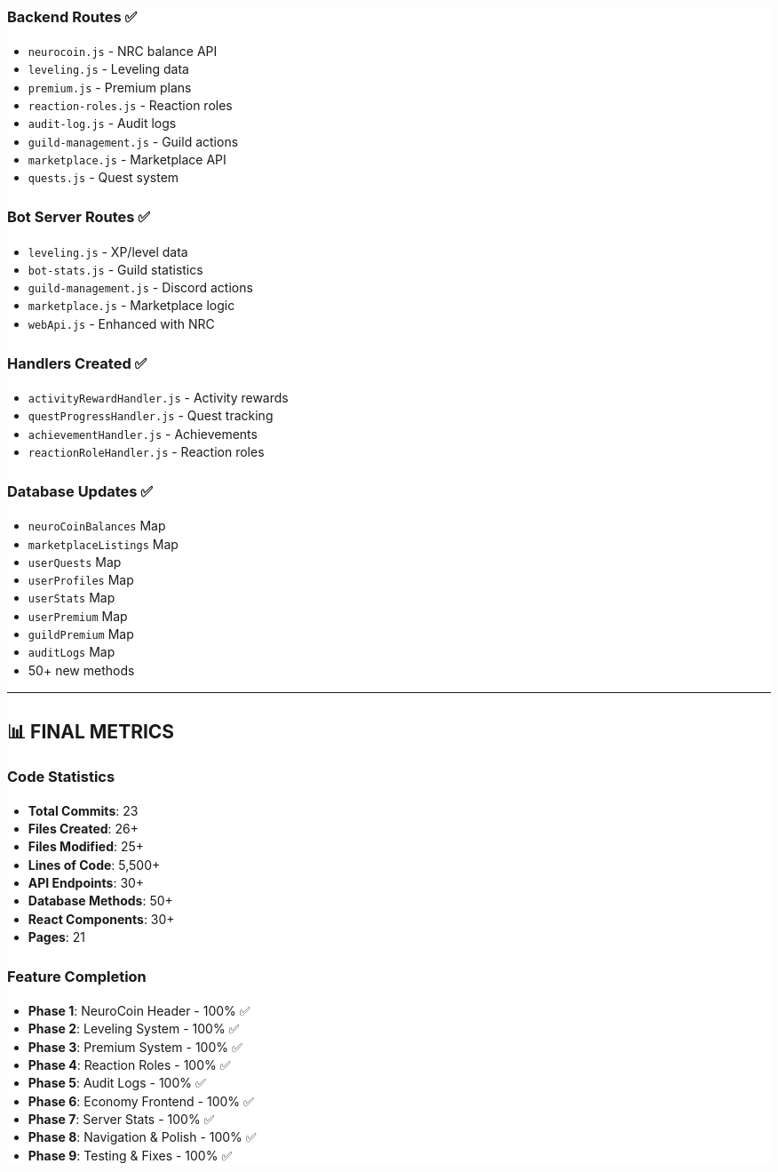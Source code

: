 ### Backend Routes ✅
- `neurocoin.js` - NRC balance API
- `leveling.js` - Leveling data
- `premium.js` - Premium plans
- `reaction-roles.js` - Reaction roles
- `audit-log.js` - Audit logs
- `guild-management.js` - Guild actions
- `marketplace.js` - Marketplace API
- `quests.js` - Quest system

### Bot Server Routes ✅
- `leveling.js` - XP/level data
- `bot-stats.js` - Guild statistics
- `guild-management.js` - Discord actions
- `marketplace.js` - Marketplace logic
- `webApi.js` - Enhanced with NRC

### Handlers Created ✅
- `activityRewardHandler.js` - Activity rewards
- `questProgressHandler.js` - Quest tracking
- `achievementHandler.js` - Achievements
- `reactionRoleHandler.js` - Reaction roles

### Database Updates ✅
- `neuroCoinBalances` Map
- `marketplaceListings` Map
- `userQuests` Map
- `userProfiles` Map
- `userStats` Map
- `userPremium` Map
- `guildPremium` Map
- `auditLogs` Map
- 50+ new methods

---

## 📊 FINAL METRICS

### Code Statistics
- **Total Commits**: 23
- **Files Created**: 26+
- **Files Modified**: 25+
- **Lines of Code**: 5,500+
- **API Endpoints**: 30+
- **Database Methods**: 50+
- **React Components**: 30+
- **Pages**: 21

### Feature Completion
- **Phase 1**: NeuroCoin Header - 100% ✅
- **Phase 2**: Leveling System - 100% ✅
- **Phase 3**: Premium System - 100% ✅
- **Phase 4**: Reaction Roles - 100% ✅
- **Phase 5**: Audit Logs - 100% ✅
- **Phase 6**: Economy Frontend - 100% ✅
- **Phase 7**: Server Stats - 100% ✅
- **Phase 8**: Navigation & Polish - 100% ✅
- **Phase 9**: Testing & Fixes - 100% ✅
